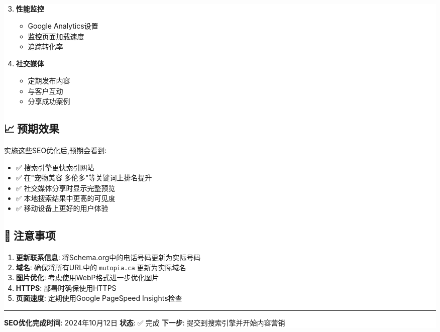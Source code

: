 3. **性能监控**
   - Google Analytics设置
   - 监控页面加载速度
   - 追踪转化率

4. **社交媒体**
   - 定期发布内容
   - 与客户互动
   - 分享成功案例

## 📈 预期效果

实施这些SEO优化后,预期会看到:
- ✅ 搜索引擎更快索引网站
- ✅ 在"宠物美容 多伦多"等关键词上排名提升
- ✅ 社交媒体分享时显示完整预览
- ✅ 本地搜索结果中更高的可见度
- ✅ 移动设备上更好的用户体验

## 📝 注意事项

1. **更新联系信息**: 将Schema.org中的电话号码更新为实际号码
2. **域名**: 确保将所有URL中的 `mutopia.ca` 更新为实际域名
3. **图片优化**: 考虑使用WebP格式进一步优化图片
4. **HTTPS**: 部署时确保使用HTTPS
5. **页面速度**: 定期使用Google PageSpeed Insights检查

---

**SEO优化完成时间**: 2024年10月12日
**状态**: ✅ 完成
**下一步**: 提交到搜索引擎并开始内容营销

